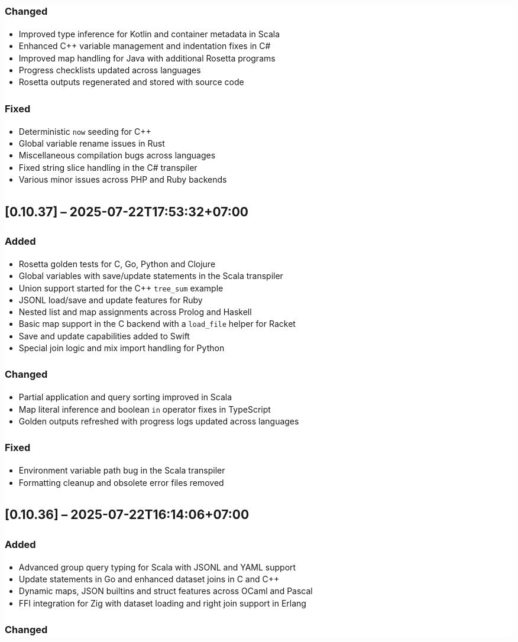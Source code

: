 ### Changed

* Improved type inference for Kotlin and container metadata in Scala
* Enhanced C++ variable management and indentation fixes in C#
* Improved map handling for Java with additional Rosetta programs
* Progress checklists updated across languages
* Rosetta outputs regenerated and stored with source code

### Fixed

* Deterministic `now` seeding for C++
* Global variable rename issues in Rust
* Miscellaneous compilation bugs across languages
* Fixed string slice handling in the C# transpiler
* Various minor issues across PHP and Ruby backends

## [0.10.37] – 2025-07-22T17:53:32+07:00

### Added

* Rosetta golden tests for C, Go, Python and Clojure
* Global variables with save/update statements in the Scala transpiler
* Union support started for the C++ `tree_sum` example
* JSONL load/save and update features for Ruby
* Nested list and map assignments across Prolog and Haskell
* Basic map support in the C backend with a `load_file` helper for Racket
* Save and update capabilities added to Swift
* Special join logic and mix import handling for Python

### Changed

* Partial application and query sorting improved in Scala
* Map literal inference and boolean `in` operator fixes in TypeScript
* Golden outputs refreshed with progress logs updated across languages

### Fixed

* Environment variable path bug in the Scala transpiler
* Formatting cleanup and obsolete error files removed

## [0.10.36] – 2025-07-22T16:14:06+07:00

### Added

* Advanced group query typing for Scala with JSONL and YAML support
* Update statements in Go and enhanced dataset joins in C and C++
* Dynamic maps, JSON builtins and struct features across OCaml and Pascal
* FFI integration for Zig with dataset loading and right join support in Erlang

### Changed
